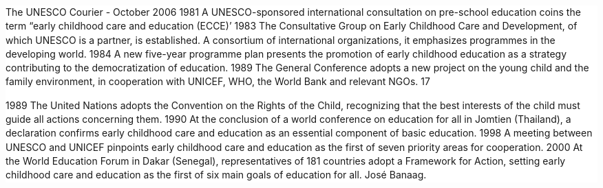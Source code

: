 The UNESCO Courier - October 2006 
1981 
A UNESCO-sponsored international 
consultation on pre-school 
education coins the term 
“early childhood care and education 
(ECCE)’ 
1983 
The Consultative Group on Early 
Childhood Care and Development, 
of which UNESCO is a partner, 
is established. A consortium 
of international organizations, 
it emphasizes programmes 
in the developing world. 
1984 
A new five-year programme plan 
presents the promotion of early 
childhood education as a strategy 
contributing to the democratization 
of education. 
1989 
The General Conference adopts 
a new project on the young child 
and the family environment, 
in cooperation with UNICEF, WHO, 
the World Bank and relevant NGOs. 
17 
  
1989 
The United Nations adopts 
the Convention on the Rights 
of the Child, recognizing that 
the best interests of the child must 
guide all actions concerning them. 
1990 
At the conclusion of a world 
conference on education for all 
in Jomtien (Thailand), a declaration 
confirms early childhood care 
and education as an essential 
component of basic education. 
1998 
A meeting between UNESCO 
and UNICEF pinpoints early 
childhood care and education 
as the first of seven priority areas 
for cooperation. 
2000 
At the World Education Forum 
in Dakar (Senegal), representatives 
of 181 countries adopt a Framework 
for Action, setting early childhood 
care and education as the first 
of six main goals of education for all. 
José Banaag.
